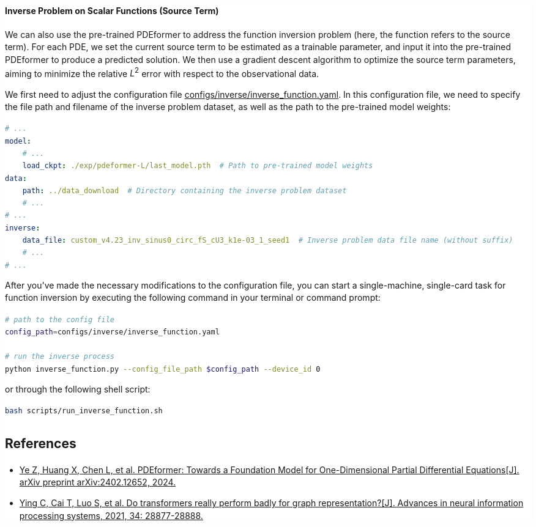 #### Inverse Problem on Scalar Functions (Source Term)

We can also use the pre-trained PDEformer to address the function inversion problem (here, the function refers to the source term).
For each PDE, we set the current source term to be estimated as a trainable parameter, and input it into the pre-trained PDEformer to produce a predicted solution. We then use a gradient descent algorithm to optimize the source term parameters, aiming to minimize the relative $L^2$ error with respect to the observational data.

We first need to adjust the configuration file [configs/inverse/inverse_function.yaml](configs/inverse/inverse_function.yaml).
In this configuration file, we need to specify the file path and filename of the inverse problem dataset, as well as the path to the pre-trained model weights:

```yaml
# ...
model:
    # ...
    load_ckpt: ./exp/pdeformer-L/last_model.pth  # Path to pre-trained model weights
data:
    path: ../data_download  # Directory containing the inverse problem dataset
    # ...
# ...
inverse:
    data_file: custom_v4.23_inv_sinus0_circ_fS_cU3_k1e-03_1_seed1  # Inverse problem data file name (without suffix)
    # ...
# ...
```

After you've made the necessary modifications to the configuration file, you can start a single-machine, single-card task for function inversion by executing the following command in your terminal or command prompt:

```bash
# path to the config file
config_path=configs/inverse/inverse_function.yaml

# run the inverse process
python inverse_function.py --config_file_path $config_path --device_id 0
```

or through the following shell script:

```bash
bash scripts/run_inverse_function.sh
```

## References

* [Ye Z, Huang X, Chen L, et al. PDEformer: Towards a Foundation Model for One-Dimensional Partial Differential Equations[J]. arXiv preprint arXiv:2402.12652, 2024.](https://arxiv.org/abs/2402.12652)

* [Ying C, Cai T, Luo S, et al. Do transformers really perform badly for graph representation?[J]. Advances in neural information processing systems, 2021, 34: 28877-28888.](https://proceedings.neurips.cc/paper/2021/hash/f1c1592588411002af340cbaedd6fc33-Abstract.html)
